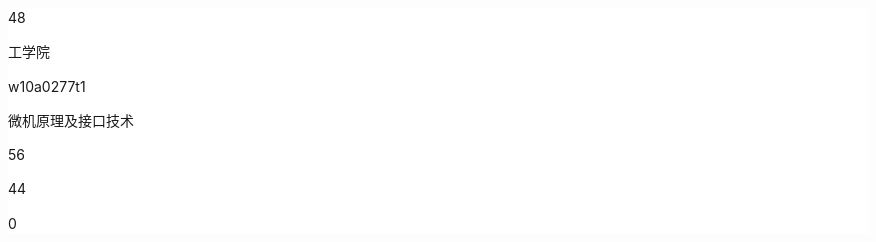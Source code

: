</td><td>
</td><td>
</td><td>
</td><td>

48

</td><td>
</td><td>
</td><td>
</td><td>
</td><td>

工学院

</td></tr><tr><td>
</td><td>
</td><td>
</td><td>
</td><td>
</td><td>
</td><td>
</td><td>
</td><td>
</td><td>
</td><td>
</td><td>
</td><td>
</td><td>
</td><td>
</td><td>
</td><td>
</td><td>
</td><td>
</td></tr><tr><td>
</td><td>
</td><td>

w10a0277t1

</td><td>

微机原理及接口技术

</td><td>

56

</td><td>

44

</td><td>

0

</td><td>
